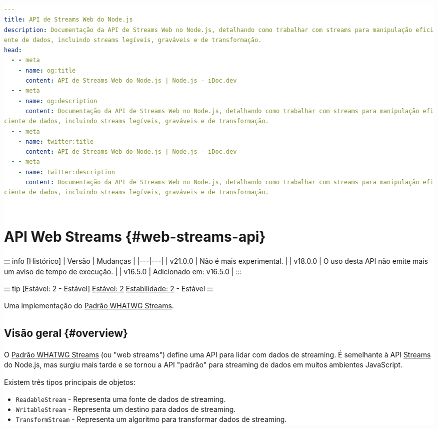 ```yaml
---
title: API de Streams Web do Node.js
description: Documentação da API de Streams Web no Node.js, detalhando como trabalhar com streams para manipulação eficiente de dados, incluindo streams legíveis, graváveis e de transformação.
head:
  - - meta
    - name: og:title
      content: API de Streams Web do Node.js | Node.js - iDoc.dev
  - - meta
    - name: og:description
      content: Documentação da API de Streams Web no Node.js, detalhando como trabalhar com streams para manipulação eficiente de dados, incluindo streams legíveis, graváveis e de transformação.
  - - meta
    - name: twitter:title
      content: API de Streams Web do Node.js | Node.js - iDoc.dev
  - - meta
    - name: twitter:description
      content: Documentação da API de Streams Web no Node.js, detalhando como trabalhar com streams para manipulação eficiente de dados, incluindo streams legíveis, graváveis e de transformação.
---
```



# API Web Streams {#web-streams-api}


::: info [Histórico]
| Versão | Mudanças |
|---|---|
| v21.0.0 | Não é mais experimental. |
| v18.0.0 | O uso desta API não emite mais um aviso de tempo de execução. |
| v16.5.0 | Adicionado em: v16.5.0 |
:::

::: tip [Estável: 2 - Estável]
[Estável: 2](/pt/nodejs/api/documentation#stability-index) [Estabilidade: 2](/pt/nodejs/api/documentation#stability-index) - Estável
:::

Uma implementação do [Padrão WHATWG Streams](https://streams.spec.whatwg.org/).

## Visão geral {#overview}

O [Padrão WHATWG Streams](https://streams.spec.whatwg.org/) (ou "web streams") define uma API para lidar com dados de streaming. É semelhante à API [Streams](/pt/nodejs/api/stream) do Node.js, mas surgiu mais tarde e se tornou a API "padrão" para streaming de dados em muitos ambientes JavaScript.

Existem três tipos principais de objetos:

- `ReadableStream` - Representa uma fonte de dados de streaming.
- `WritableStream` - Representa um destino para dados de streaming.
- `TransformStream` - Representa um algoritmo para transformar dados de streaming.
